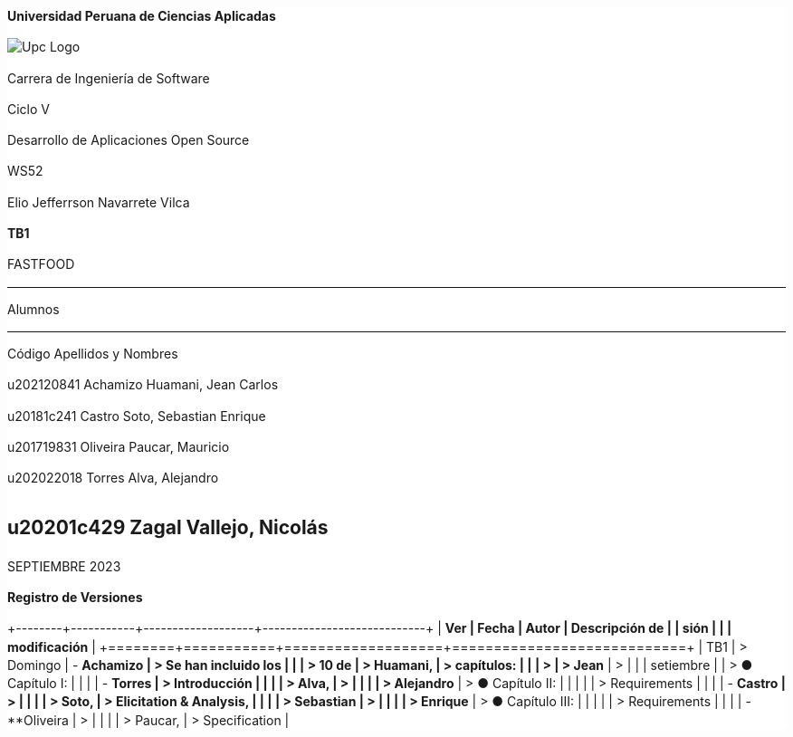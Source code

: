 **Universidad Peruana de Ciencias Aplicadas**

![Upc
Logo](vertopal_7b4793bfaca14bf0b9d8746411860ecb/media/image21.png)

Carrera de Ingeniería de Software

Ciclo V

Desarrollo de Aplicaciones Open Source

WS52

Elio Jefferrson Navarrete Vilca

**TB1**

FASTFOOD

  -----------------------------------------------------------------------
  Alumnos             
  ------------------- ---------------------------------------------------
  Código              Apellidos y Nombres

  u202120841          Achamizo Huamani, Jean Carlos

  u20181c241          Castro Soto, Sebastian Enrique

  u201719831          Oliveira Paucar, Mauricio

  u202022018          Torres Alva, Alejandro

  u20201c429          Zagal Vallejo, Nicolás
  -----------------------------------------------------------------------

SEPTIEMBRE 2023

**Registro de Versiones**

+--------+-----------+-------------------+----------------------------+
| **Ver  | **Fecha** | **Autor**         | **Descripción de           |
| sión** |           |                   | modificación**             |
+========+===========+===================+============================+
| TB1    | > Domingo | -   **Achamizo    | > Se han incluido los      |
|        | > 10 de   |     > Huamani,    | > capítulos:               |
|        | >         |     > Jean**      | >                          |
|        | setiembre |                   | > ● Capítulo I:            |
|        |           | -   **Torres      | > Introducción             |
|        |           |     > Alva,       | >                          |
|        |           |     > Alejandro** | > ● Capítulo II:           |
|        |           |                   | > Requirements             |
|        |           | -   **Castro      | >                          |
|        |           |     > Soto,       | > Elicitation & Analysis,  |
|        |           |     > Sebastian   | >                          |
|        |           |     > Enrique**   | > ● Capítulo III:          |
|        |           |                   | > Requirements             |
|        |           | -   **Oliveira    | >                          |
|        |           |     > Paucar,     | > Specification            |